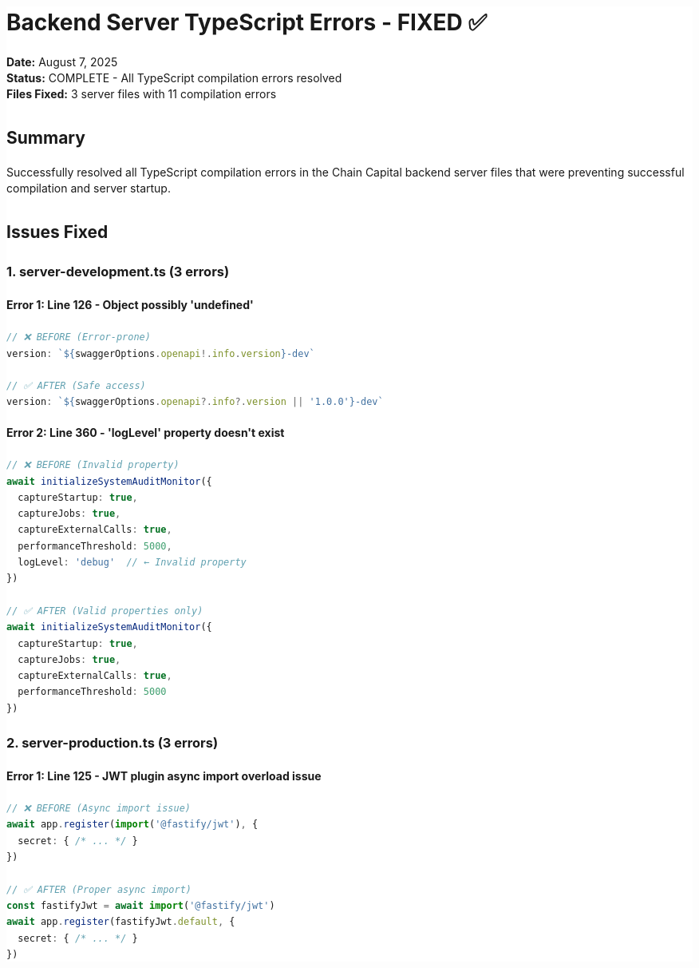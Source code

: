 # Backend Server TypeScript Errors - FIXED ✅

**Date:** August 7, 2025  
**Status:** COMPLETE - All TypeScript compilation errors resolved  
**Files Fixed:** 3 server files with 11 compilation errors  

## Summary

Successfully resolved all TypeScript compilation errors in the Chain Capital backend server files that were preventing successful compilation and server startup.

## Issues Fixed

### 1. server-development.ts (3 errors)

#### Error 1: Line 126 - Object possibly 'undefined'
```typescript
// ❌ BEFORE (Error-prone)
version: `${swaggerOptions.openapi!.info.version}-dev`

// ✅ AFTER (Safe access)
version: `${swaggerOptions.openapi?.info?.version || '1.0.0'}-dev`
```

#### Error 2: Line 360 - 'logLevel' property doesn't exist
```typescript
// ❌ BEFORE (Invalid property)
await initializeSystemAuditMonitor({
  captureStartup: true,
  captureJobs: true,
  captureExternalCalls: true,
  performanceThreshold: 5000,
  logLevel: 'debug'  // ← Invalid property
})

// ✅ AFTER (Valid properties only)
await initializeSystemAuditMonitor({
  captureStartup: true,
  captureJobs: true,
  captureExternalCalls: true,
  performanceThreshold: 5000
})
```

### 2. server-production.ts (3 errors)

#### Error 1: Line 125 - JWT plugin async import overload issue
```typescript
// ❌ BEFORE (Async import issue)
await app.register(import('@fastify/jwt'), {
  secret: { /* ... */ }
})

// ✅ AFTER (Proper async import)
const fastifyJwt = await import('@fastify/jwt')
await app.register(fastifyJwt.default, {
  secret: { /* ... */ }
})
```
